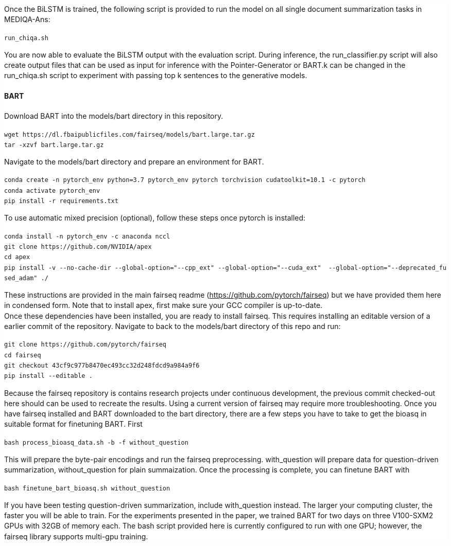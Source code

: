 Once the BiLSTM is trained, the following script is provided to run the model on all single document summarization tasks in MEDIQA-Ans:
```
run_chiqa.sh
```
You are now able to evaluate the BiLSTM output with the evaluation script. During inference, the run_classifier.py script will also create output files that can be used as input for inference with the Pointer-Generator or BART.k can be changed in the run_chiqa.sh script to experiment with passing top k sentences to the generative models. 


#### BART
Download BART into the models/bart directory in this repository. 
```
wget https://dl.fbaipublicfiles.com/fairseq/models/bart.large.tar.gz
tar -xzvf bart.large.tar.gz
```
Navigate to the models/bart directory and prepare an environment for BART.
```
conda create -n pytorch_env python=3.7 pytorch_env pytorch torchvision cudatoolkit=10.1 -c pytorch
conda activate pytorch_env
pip install -r requirements.txt
```
To use automatic mixed precision (optional), follow these steps once pytorch is installed:
```
conda install -n pytorch_env -c anaconda nccl
git clone https://github.com/NVIDIA/apex
cd apex
pip install -v --no-cache-dir --global-option="--cpp_ext" --global-option="--cuda_ext"  --global-option="--deprecated_fused_adam" ./
```
These instructions are provided in the main fairseq readme (https://github.com/pytorch/fairseq) but we have provided them here in condensed form. Note that to install apex, first make sure your GCC compiler is up-to-date.   
Once these dependencies have been installed, you are ready to install fairseq. This requires installing an editable version of a earlier commit of the repository. Navigate to back to the models/bart directory of this repo and run:
```
git clone https://github.com/pytorch/fairseq
cd fairseq
git checkout 43cf9c977b8470ec493cc32d248fdcd9a984a9f6
pip install --editable .
```
Because the fairseq repository is contains research projects under continuous development, the previous commit checked-out here should can be used to recreate the results. Using a current version of fairseq may require more troubleshooting. Once you have fairseq installed and BART downloaded to the bart directory, there are a few steps you have to take to get the bioasq in suitable format for finetuning BART.
First
```
bash process_bioasq_data.sh -b -f without_question
```
This will prepare the byte-pair encodings and run the fairseq preprocessing. with_question will prepare data for question-driven summarization, without_question for plain summaization. Once the processing is complete, you can finetune BART with
```
bash finetune_bart_bioasq.sh without_question
```
If you have been testing question-driven summarization, include with_question instead. The larger your computing cluster, the faster you will be able to train. For the experiments presented in the paper, we trained BART for two days on three V100-SXM2 GPUs with 32GB of memory each. The bash script provided here is currently configured to run with one GPU; however, the fairseq library supports multi-gpu training. 
